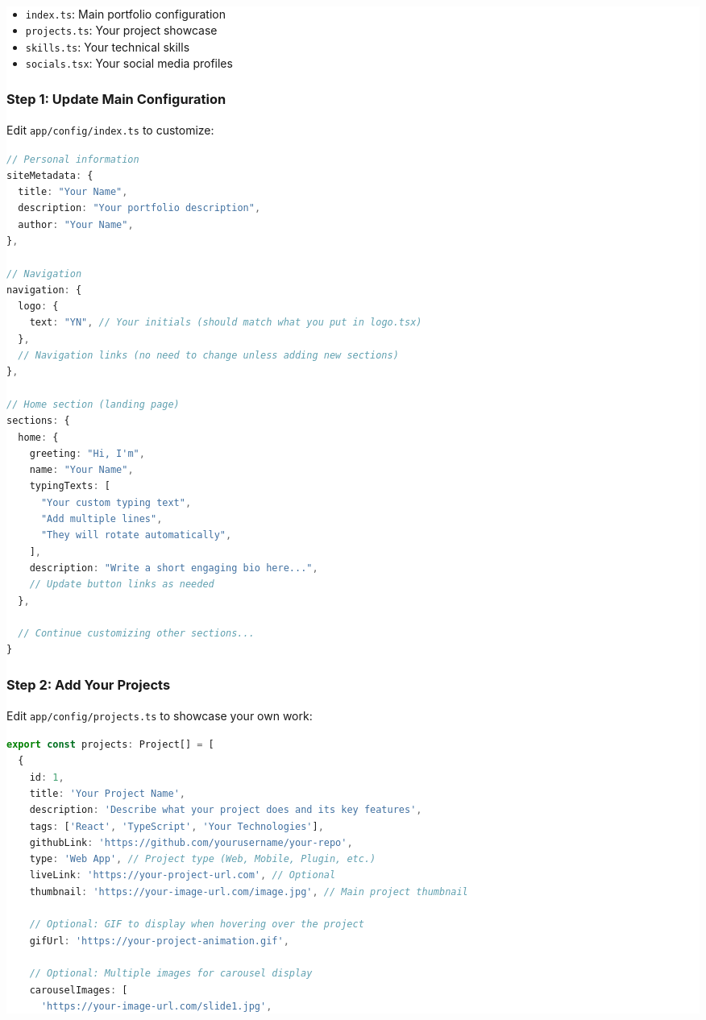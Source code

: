- `index.ts`: Main portfolio configuration
- `projects.ts`: Your project showcase
- `skills.ts`: Your technical skills
- `socials.tsx`: Your social media profiles

### Step 1: Update Main Configuration

Edit `app/config/index.ts` to customize:

```typescript
// Personal information
siteMetadata: {
  title: "Your Name",
  description: "Your portfolio description",
  author: "Your Name",
},

// Navigation
navigation: {
  logo: {
    text: "YN", // Your initials (should match what you put in logo.tsx)
  },
  // Navigation links (no need to change unless adding new sections)
},

// Home section (landing page)
sections: {
  home: {
    greeting: "Hi, I'm",
    name: "Your Name",
    typingTexts: [
      "Your custom typing text",
      "Add multiple lines",
      "They will rotate automatically",
    ],
    description: "Write a short engaging bio here...",
    // Update button links as needed
  },

  // Continue customizing other sections...
}
```

### Step 2: Add Your Projects

Edit `app/config/projects.ts` to showcase your own work:

```typescript
export const projects: Project[] = [
  {
    id: 1,
    title: 'Your Project Name',
    description: 'Describe what your project does and its key features',
    tags: ['React', 'TypeScript', 'Your Technologies'],
    githubLink: 'https://github.com/yourusername/your-repo',
    type: 'Web App', // Project type (Web, Mobile, Plugin, etc.)
    liveLink: 'https://your-project-url.com', // Optional
    thumbnail: 'https://your-image-url.com/image.jpg', // Main project thumbnail

    // Optional: GIF to display when hovering over the project
    gifUrl: 'https://your-project-animation.gif',

    // Optional: Multiple images for carousel display
    carouselImages: [
      'https://your-image-url.com/slide1.jpg',
```